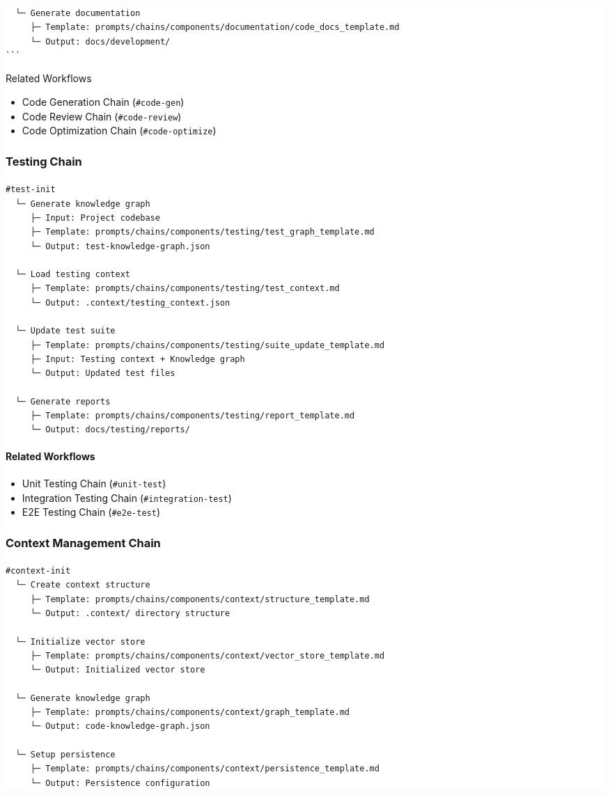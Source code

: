       └─ Generate documentation
         ├─ Template: prompts/chains/components/documentation/code_docs_template.md
         └─ Output: docs/development/
    ```

Related Workflows

- Code Generation Chain (`#code-gen`)
- Code Review Chain (`#code-review`)
- Code Optimization Chain (`#code-optimize`)

### Testing Chain

```self-prompt
#test-init
  └─ Generate knowledge graph
     ├─ Input: Project codebase
     ├─ Template: prompts/chains/components/testing/test_graph_template.md
     └─ Output: test-knowledge-graph.json
  
  └─ Load testing context
     ├─ Template: prompts/chains/components/testing/test_context.md
     └─ Output: .context/testing_context.json
  
  └─ Update test suite
     ├─ Template: prompts/chains/components/testing/suite_update_template.md
     ├─ Input: Testing context + Knowledge graph
     └─ Output: Updated test files
  
  └─ Generate reports
     ├─ Template: prompts/chains/components/testing/report_template.md
     └─ Output: docs/testing/reports/
```

#### Related Workflows

- Unit Testing Chain (`#unit-test`)
- Integration Testing Chain (`#integration-test`)
- E2E Testing Chain (`#e2e-test`)

### Context Management Chain

```self-prompt
#context-init
  └─ Create context structure
     ├─ Template: prompts/chains/components/context/structure_template.md
     └─ Output: .context/ directory structure
  
  └─ Initialize vector store
     ├─ Template: prompts/chains/components/context/vector_store_template.md
     └─ Output: Initialized vector store
  
  └─ Generate knowledge graph
     ├─ Template: prompts/chains/components/context/graph_template.md
     └─ Output: code-knowledge-graph.json
  
  └─ Setup persistence
     ├─ Template: prompts/chains/components/context/persistence_template.md
     └─ Output: Persistence configuration
```
